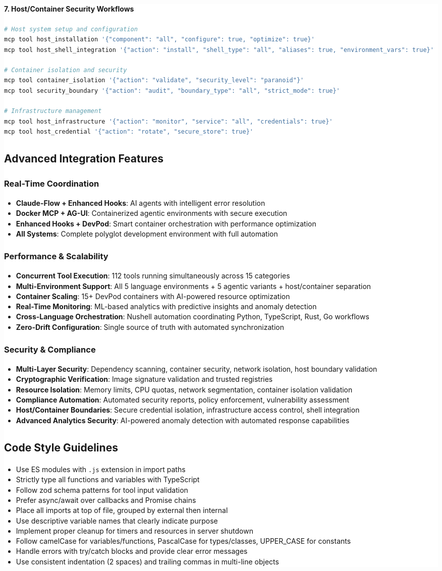 #### 7. Host/Container Security Workflows
```bash
# Host system setup and configuration
mcp tool host_installation '{"component": "all", "configure": true, "optimize": true}'
mcp tool host_shell_integration '{"action": "install", "shell_type": "all", "aliases": true, "environment_vars": true}'

# Container isolation and security
mcp tool container_isolation '{"action": "validate", "security_level": "paranoid"}'
mcp tool security_boundary '{"action": "audit", "boundary_type": "all", "strict_mode": true}'

# Infrastructure management
mcp tool host_infrastructure '{"action": "monitor", "service": "all", "credentials": true}'
mcp tool host_credential '{"action": "rotate", "secure_store": true}'
```

## Advanced Integration Features

### Real-Time Coordination
- **Claude-Flow + Enhanced Hooks**: AI agents with intelligent error resolution
- **Docker MCP + AG-UI**: Containerized agentic environments with secure execution
- **Enhanced Hooks + DevPod**: Smart container orchestration with performance optimization
- **All Systems**: Complete polyglot development environment with full automation

### Performance & Scalability
- **Concurrent Tool Execution**: 112 tools running simultaneously across 15 categories
- **Multi-Environment Support**: All 5 language environments + 5 agentic variants + host/container separation
- **Container Scaling**: 15+ DevPod containers with AI-powered resource optimization
- **Real-Time Monitoring**: ML-based analytics with predictive insights and anomaly detection
- **Cross-Language Orchestration**: Nushell automation coordinating Python, TypeScript, Rust, Go workflows
- **Zero-Drift Configuration**: Single source of truth with automated synchronization

### Security & Compliance
- **Multi-Layer Security**: Dependency scanning, container security, network isolation, host boundary validation
- **Cryptographic Verification**: Image signature validation and trusted registries
- **Resource Isolation**: Memory limits, CPU quotas, network segmentation, container isolation validation
- **Compliance Automation**: Automated security reports, policy enforcement, vulnerability assessment
- **Host/Container Boundaries**: Secure credential isolation, infrastructure access control, shell integration
- **Advanced Analytics Security**: AI-powered anomaly detection with automated response capabilities

## Code Style Guidelines
- Use ES modules with `.js` extension in import paths
- Strictly type all functions and variables with TypeScript
- Follow zod schema patterns for tool input validation
- Prefer async/await over callbacks and Promise chains
- Place all imports at top of file, grouped by external then internal
- Use descriptive variable names that clearly indicate purpose
- Implement proper cleanup for timers and resources in server shutdown
- Follow camelCase for variables/functions, PascalCase for types/classes, UPPER_CASE for constants
- Handle errors with try/catch blocks and provide clear error messages
- Use consistent indentation (2 spaces) and trailing commas in multi-line objects
